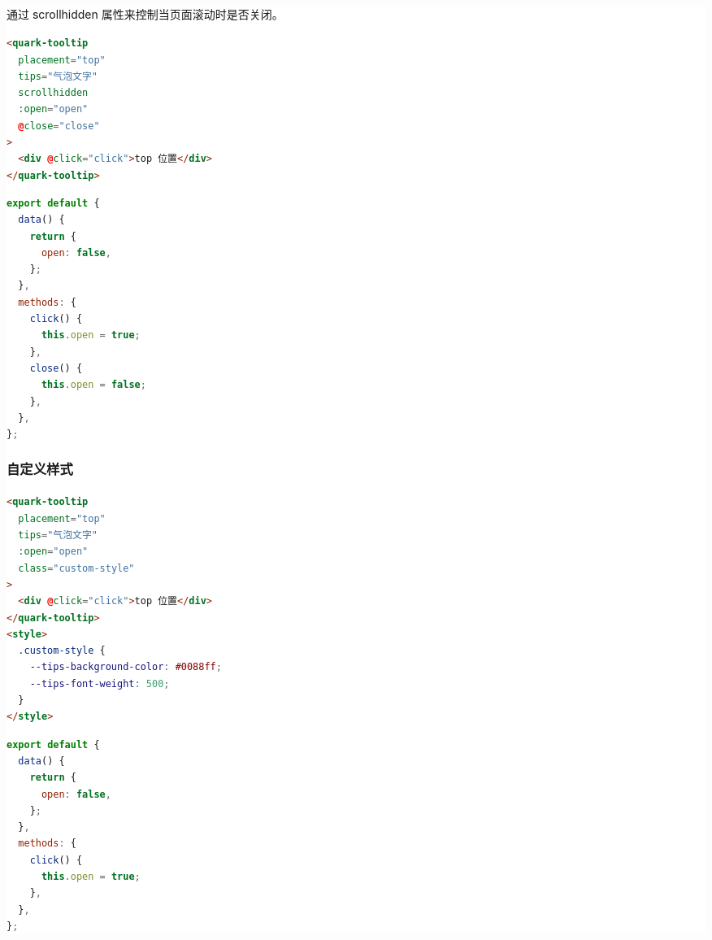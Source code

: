 通过 scrollhidden 属性来控制当页面滚动时是否关闭。

```html
<quark-tooltip
  placement="top"
  tips="气泡文字"
  scrollhidden
  :open="open"
  @close="close"
>
  <div @click="click">top 位置</div>
</quark-tooltip>
```

```js
export default {
  data() {
    return {
      open: false,
    };
  },
  methods: {
    click() {
      this.open = true;
    },
    close() {
      this.open = false;
    },
  },
};
```

### 自定义样式

```html
<quark-tooltip
  placement="top"
  tips="气泡文字"
  :open="open"
  class="custom-style"
>
  <div @click="click">top 位置</div>
</quark-tooltip>
<style>
  .custom-style {
    --tips-background-color: #0088ff;
    --tips-font-weight: 500;
  }
</style>
```

```js
export default {
  data() {
    return {
      open: false,
    };
  },
  methods: {
    click() {
      this.open = true;
    },
  },
};
```
